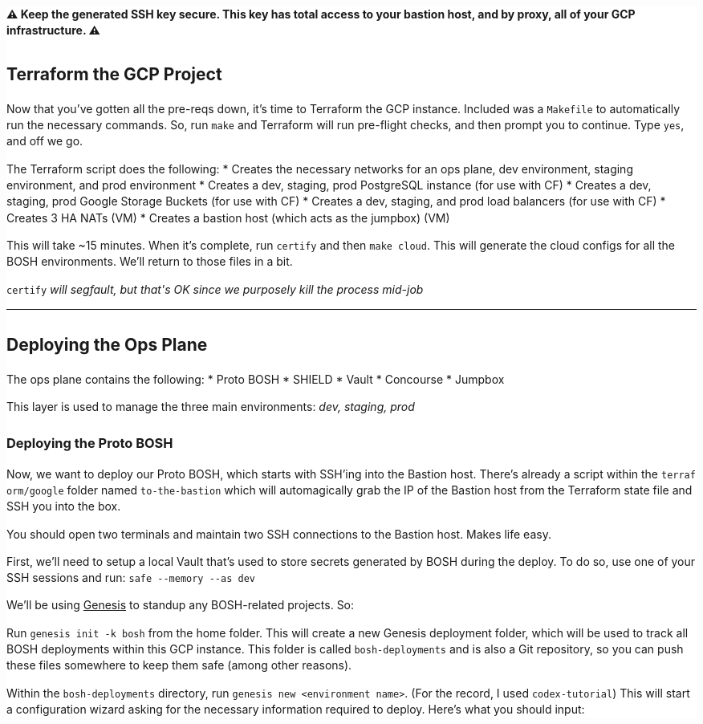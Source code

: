 **⚠️ Keep  the generated SSH key secure. This key has total access to your bastion host, and by proxy, all of your GCP infrastructure. ⚠️**


## Terraform the GCP Project
Now that you’ve gotten all the pre-reqs down, it’s time to Terraform the GCP instance. Included was a `Makefile` to automatically run the necessary commands. So, run `make`  and Terraform will run pre-flight checks, and then prompt you to continue. Type `yes`, and off we go.

The Terraform script does the following:
	* Creates the necessary networks for an ops plane, dev environment, staging environment, and prod environment
	* Creates a dev, staging, prod PostgreSQL instance (for use with CF)
	* Creates a dev, staging, prod Google Storage Buckets (for use with CF)
	* Creates a dev, staging, and prod load balancers (for use with CF)
	* Creates 3 HA NATs  (VM)
	* Creates a bastion host (which acts as the jumpbox)  (VM)

This will take ~15 minutes.  When it’s complete, run `certify` and then `make cloud`. This will generate the cloud configs for all the BOSH environments. We’ll return to those files in a bit.

`certify`  _will segfault, but that's OK since we purposely kill the process mid-job_
- - - -
## Deploying the Ops Plane
The ops plane contains the following:
	* Proto BOSH
	* SHIELD
	* Vault
	* Concourse
	* Jumpbox

This layer is used to manage the three main environments: _dev, staging, prod_

### Deploying the Proto BOSH 
Now, we want to deploy our Proto BOSH, which starts with SSH’ing into the Bastion host. There’s already a script within the `terraform/google` folder named `to-the-bastion` which will automagically grab the IP of the Bastion host from the Terraform state file and SSH you into the box.

You should open two terminals and maintain two SSH connections to the Bastion host. Makes life easy.

First, we’ll need to setup a local Vault that’s used to store secrets generated by BOSH during the deploy. To do so, use one of your SSH sessions and run: `safe --memory --as dev`

We’ll be using [Genesis](https://github.com/starkandwayne/genesis) to standup any BOSH-related projects. So:

Run `genesis init -k bosh` from the home folder. This will create a new Genesis deployment folder, which will be used to track all BOSH deployments within this GCP instance. This folder is called `bosh-deployments` and is also a Git repository, so you can push these files somewhere to keep them safe (among other reasons).

Within the `bosh-deployments` directory, run `genesis new <environment name>`.  (For the record, I used `codex-tutorial`) This will start a configuration wizard asking for the necessary information required to deploy. Here’s what you should input:
